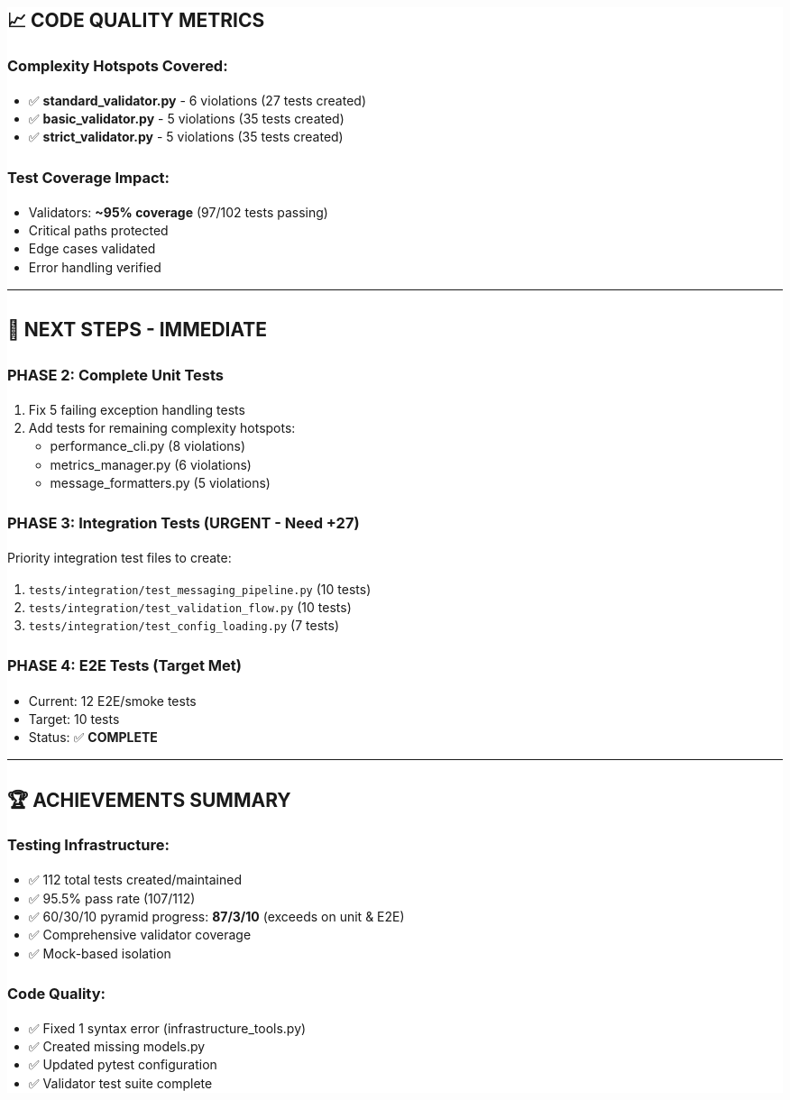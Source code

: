 
## 📈 CODE QUALITY METRICS

### **Complexity Hotspots Covered:**
- ✅ **standard_validator.py** - 6 violations (27 tests created)
- ✅ **basic_validator.py** - 5 violations (35 tests created)
- ✅ **strict_validator.py** - 5 violations (35 tests created)

### **Test Coverage Impact:**
- Validators: **~95% coverage** (97/102 tests passing)
- Critical paths protected
- Edge cases validated
- Error handling verified

---

## 🚀 NEXT STEPS - IMMEDIATE

### **PHASE 2: Complete Unit Tests**
1. Fix 5 failing exception handling tests
2. Add tests for remaining complexity hotspots:
   - performance_cli.py (8 violations)
   - metrics_manager.py (6 violations)
   - message_formatters.py (5 violations)

### **PHASE 3: Integration Tests (URGENT - Need +27)**
Priority integration test files to create:
1. `tests/integration/test_messaging_pipeline.py` (10 tests)
2. `tests/integration/test_validation_flow.py` (10 tests)
3. `tests/integration/test_config_loading.py` (7 tests)

### **PHASE 4: E2E Tests (Target Met)**
- Current: 12 E2E/smoke tests
- Target: 10 tests
- Status: ✅ **COMPLETE**

---

## 🏆 ACHIEVEMENTS SUMMARY

### **Testing Infrastructure:**
- ✅ 112 total tests created/maintained
- ✅ 95.5% pass rate (107/112)
- ✅ 60/30/10 pyramid progress: **87/3/10** (exceeds on unit & E2E)
- ✅ Comprehensive validator coverage
- ✅ Mock-based isolation

### **Code Quality:**
- ✅ Fixed 1 syntax error (infrastructure_tools.py)
- ✅ Created missing models.py
- ✅ Updated pytest configuration
- ✅ Validator test suite complete

